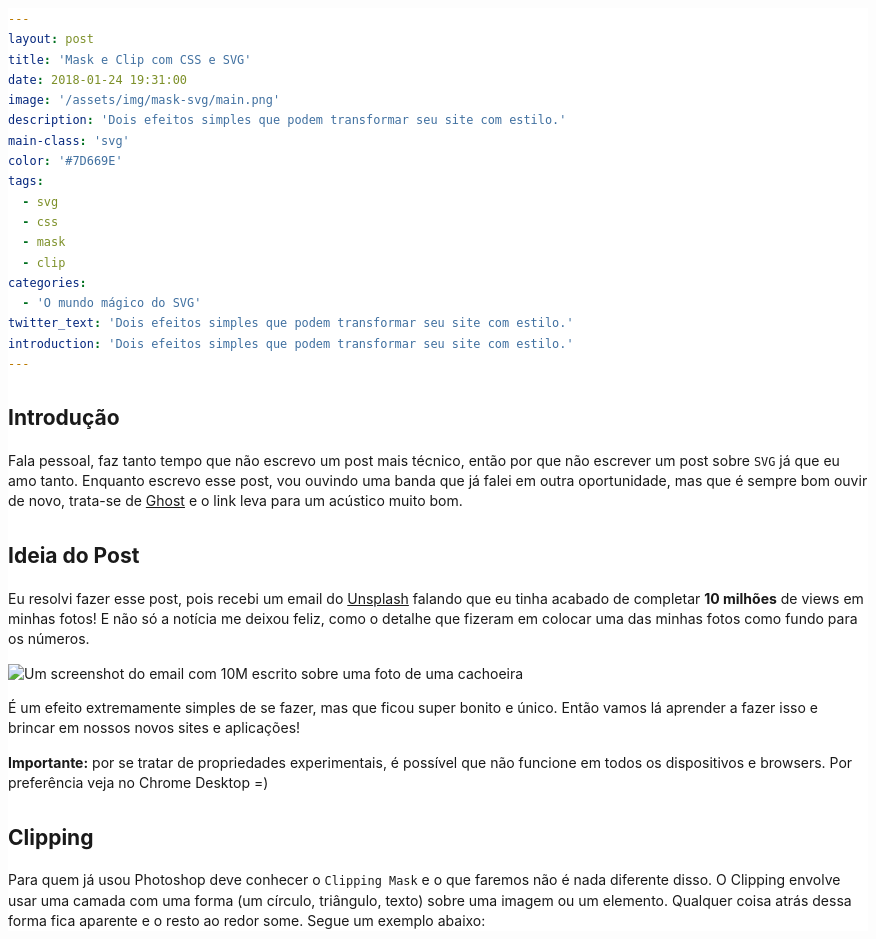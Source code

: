 ```yaml
---
layout: post
title: 'Mask e Clip com CSS e SVG'
date: 2018-01-24 19:31:00
image: '/assets/img/mask-svg/main.png'
description: 'Dois efeitos simples que podem transformar seu site com estilo.'
main-class: 'svg'
color: '#7D669E'
tags:
  - svg
  - css
  - mask
  - clip
categories:
  - 'O mundo mágico do SVG'
twitter_text: 'Dois efeitos simples que podem transformar seu site com estilo.'
introduction: 'Dois efeitos simples que podem transformar seu site com estilo.'
---
```


## Introdução

Fala pessoal, faz tanto tempo que não escrevo um post mais técnico, então por que não escrever um post sobre `SVG` já que eu amo tanto. Enquanto escrevo esse post, vou ouvindo uma banda que já falei em outra oportunidade, mas que é sempre bom ouvir de novo, trata-se de [Ghost](https://www.youtube.com/watch?v=neRhGoW3Kbc&list=RDneRhGoW3Kbc&start_radio=1&t=7) e o link leva para um acústico muito bom.

## Ideia do Post

Eu resolvi fazer esse post, pois recebi um email do [Unsplash](https://unsplash.com/@willianjusten) falando que eu tinha acabado de completar **10 milhões** de views em minhas fotos! E não só a notícia me deixou feliz, como o detalhe que fizeram em colocar uma das minhas fotos como fundo para os números.

![Um screenshot do email com 10M escrito sobre uma foto de uma cachoeira](/assets/img/mask-svg/screenshot.png)

É um efeito extremamente simples de se fazer, mas que ficou super bonito e único. Então vamos lá aprender a fazer isso e brincar em nossos novos sites e aplicações!

**Importante:** por se tratar de propriedades experimentais, é possível que não funcione em todos os dispositivos e browsers. Por preferência veja no Chrome Desktop =)

## Clipping

Para quem já usou Photoshop deve conhecer o `Clipping Mask` e o que faremos não é nada diferente disso. O Clipping envolve usar uma camada com uma forma (um círculo, triângulo, texto) sobre uma imagem ou um elemento. Qualquer coisa atrás dessa forma fica aparente e o resto ao redor some. Segue um exemplo abaixo:
